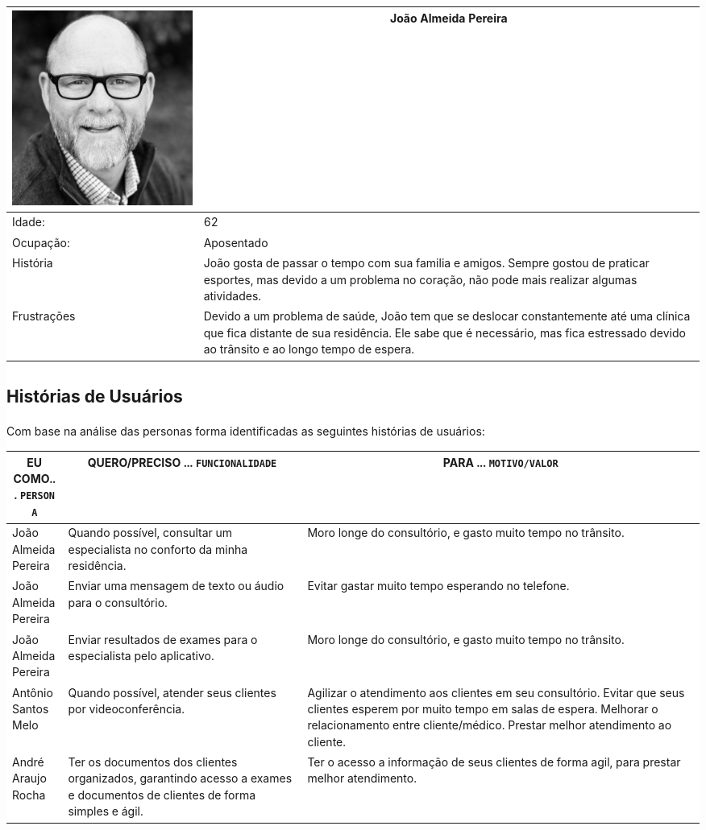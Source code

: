 | ![alt text](./img/Personas/p1.jpg) | João Almeida Pereira                                                                                                                                                                                                      |
| ---------------------------------- | ------------------------------------------------------------------------------------------------------------------------------------------------------------------------------------------------------------------------- |
| Idade:                             | 62                                                                                                                                                                                                                        |
| Ocupação:                          | Aposentado                                                                                                                                                                                                                |
| História                           | João gosta de passar o tempo com sua familia e amigos. Sempre gostou de praticar esportes, mas devido a um problema no coração, não pode mais realizar algumas atividades.                                                |
| Frustrações                        | Devido a um problema de saúde, João tem que se deslocar constantemente até uma clínica que fica distante de sua residência. Ele sabe que é necessário, mas fica estressado devido ao trânsito e ao longo tempo de espera. |

## Histórias de Usuários

Com base na análise das personas forma identificadas as seguintes histórias de usuários:

| EU COMO... `PERSONA` | QUERO/PRECISO ... `FUNCIONALIDADE`                                                                                       | PARA ... `MOTIVO/VALOR`                                                                                                                                                                                             |
| -------------------- | ------------------------------------------------------------------------------------------------------------------------ | ------------------------------------------------------------------------------------------------------------------------------------------------------------------------------------------------------------------- |
| João Almeida Pereira | Quando possível, consultar um especialista no conforto da minha residência.                                              | Moro longe do consultório, e gasto muito tempo no trânsito.                                                                                                                                                         |
| João Almeida Pereira | Enviar uma mensagem de texto ou áudio para o consultório.                                                                | Evitar gastar muito tempo esperando no telefone.                                                                                                                                                                    |
| João Almeida Pereira | Enviar resultados de exames para o especialista pelo aplicativo.                                                         | Moro longe do consultório, e gasto muito tempo no trânsito.                                                                                                                                                         |
| Antônio Santos Melo  | Quando possível, atender seus clientes por videoconferência.                                                             | Agilizar o atendimento aos clientes em seu consultório. Evitar que seus clientes esperem por muito tempo em salas de espera. Melhorar o relacionamento entre cliente/médico. Prestar melhor atendimento ao cliente. |
| André Araujo Rocha   | Ter os documentos dos clientes organizados, garantindo acesso a exames e documentos de clientes de forma simples e ágil. | Ter o acesso a informação de seus clientes de forma agil, para prestar melhor atendimento.                                                                                                                          |
